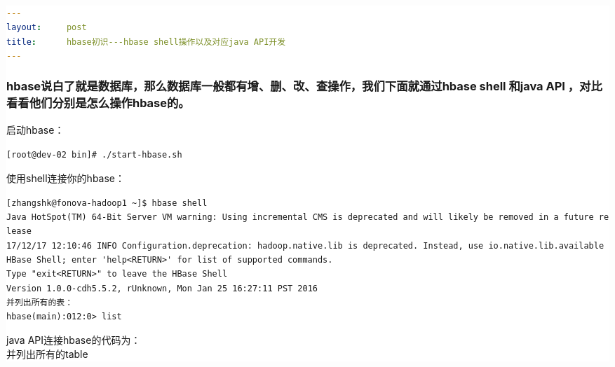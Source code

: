 ```yaml
---
layout:     post
title:      hbase初识---hbase shell操作以及对应java API开发
---
```

<div id="article_content" class="article_content clearfix csdn-tracking-statistics" data-pid="blog" data-mod="popu_307" data-dsm="post">
								            <div id="content_views" class="markdown_views prism-atom-one-dark">
							<!-- flowchart 箭头图标 勿删 -->
							<svg xmlns="http://www.w3.org/2000/svg" style="display: none;"><path stroke-linecap="round" d="M5,0 0,2.5 5,5z" id="raphael-marker-block" style="-webkit-tap-highlight-color: rgba(0, 0, 0, 0);"></path></svg>
							<h3 id="hbase说白了就是数据库那么数据库一般都有增删改查操作我们下面就通过hbase-shell-和java-api-对比看看他们分别是怎么操作hbase的">hbase说白了就是数据库，那么数据库一般都有增、删、改、查操作，我们下面就通过hbase shell 和java API ，对比看看他们分别是怎么操作hbase的。</h3>

<p>启动hbase：</p>



<pre class="prettyprint"><code class=" hljs ruby">[root<span class="hljs-variable">@dev</span>-<span class="hljs-number">02</span> bin]<span class="hljs-comment"># ./start-hbase.sh </span></code></pre>

<p>使用shell连接你的hbase：</p>



<pre class="prettyprint"><code class=" hljs vhdl">[zhangshk@fonova-hadoop1 ~]$ hbase shell
Java HotSpot(TM) <span class="hljs-number">64</span>-<span class="hljs-typename">Bit</span> Server VM warning: Using incremental CMS <span class="hljs-keyword">is</span> deprecated <span class="hljs-keyword">and</span> will likely be removed <span class="hljs-keyword">in</span> a future <span class="hljs-keyword">release</span>
<span class="hljs-number">17</span>/<span class="hljs-number">12</span>/<span class="hljs-number">17</span> <span class="hljs-number">12</span>:<span class="hljs-number">10</span>:<span class="hljs-number">46</span> INFO <span class="hljs-keyword">Configuration</span>.deprecation: hadoop.native.lib <span class="hljs-keyword">is</span> deprecated. Instead, <span class="hljs-keyword">use</span> io.native.lib.available
HBase Shell; enter <span class="hljs-attribute">'help</span>&lt;<span class="hljs-keyword">RETURN</span>&gt;' <span class="hljs-keyword">for</span> list <span class="hljs-keyword">of</span> supported commands.
<span class="hljs-keyword">Type</span> <span class="hljs-string">"exit&lt;RETURN&gt;"</span> <span class="hljs-keyword">to</span> leave the HBase Shell
Version <span class="hljs-number">1.0</span><span class="hljs-number">.0</span>-cdh5<span class="hljs-number">.5</span><span class="hljs-number">.2</span>, rUnknown, Mon Jan <span class="hljs-number">25</span> <span class="hljs-number">16</span>:<span class="hljs-number">27</span>:<span class="hljs-number">11</span> PST <span class="hljs-number">2016</span>
并列出所有的表：
hbase(main):<span class="hljs-number">012</span>:<span class="hljs-number">0</span>&gt; list</code></pre>

<p>java API连接hbase的代码为： <br>
并列出所有的table</p>


